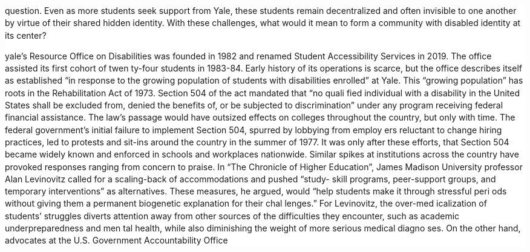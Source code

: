 question. Even as more students seek 
support from Yale, these students remain 
decentralized and often invisible to one 
another by virtue of their shared hidden 
identity. With these challenges, what 
would it mean to form a community 
with disabled identity at its center?


yale’s Resource Office on Disabilities 
was founded in 1982 and renamed 
Student Accessibility Services in 2019. 
The office assisted its first cohort of twen­
ty-four students in 1983-84. Early history 
of its operations is scarce, but the office 
describes itself as established “in response 
to the growing population of students 
with disabilities enrolled” at Yale. 
This “growing population” has roots 
in the Rehabilitation Act of 1973. Section 
504 of the act mandated that “no quali­
fied individual with a disability in the 
United States shall be excluded from, 
denied the benefits of, or be subjected 
to discrimination” under any program 
receiving federal financial assistance. The 
law’s passage would have outsized effects 
on colleges throughout the country, but 
only with time. The federal government’s 
initial failure to implement Section 
504, spurred by lobbying from employ­
ers reluctant to change hiring practices, 
led to protests and sit-ins around the 
country in the summer of 1977. It was 
only after these efforts, that Section 504 
became widely known and enforced in 
schools and workplaces nationwide.
Similar spikes at institutions across 
the country have provoked responses 
ranging from concern to praise. In “The 
Chronicle of Higher Education”, James 
Madison University professor Alan 
Levinovitz called for a scaling-back of 
accommodations and pushed “study-
skill programs, peer-support groups, and 
temporary interventions” as alternatives. 
These measures, he argued, would “help 
students make it through stressful peri­
ods without giving them a permanent 
biogenetic explanation for their chal­
lenges.” For Levinovitz, the over-med­
icalization of students’ struggles diverts 
attention away from other sources of 
the difficulties they encounter, such as 
academic underpreparedness and men­
tal health, while also diminishing the 
weight of more serious medical diagno­
ses. On the other hand, advocates at the 
U.S. Government Accountability Office 
